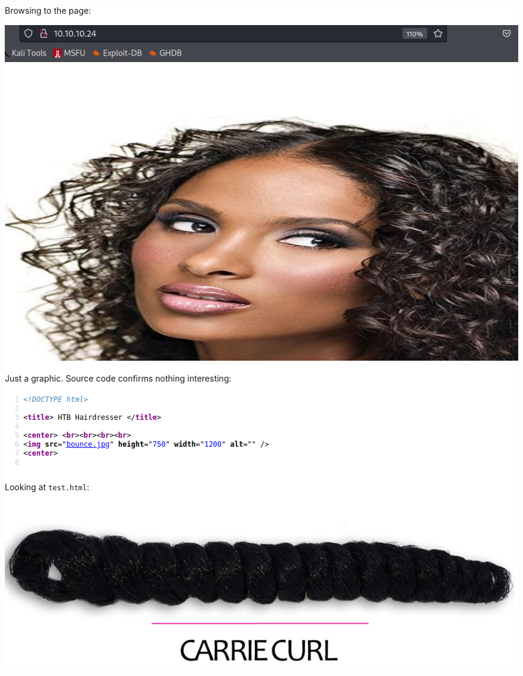 Browsing to the page:

![](img/web-main.png)

Just a graphic. Source code confirms nothing interesting:

![](img/web-main-src.png)

Looking at `test.html`:

![](img/web-main-test.png)

